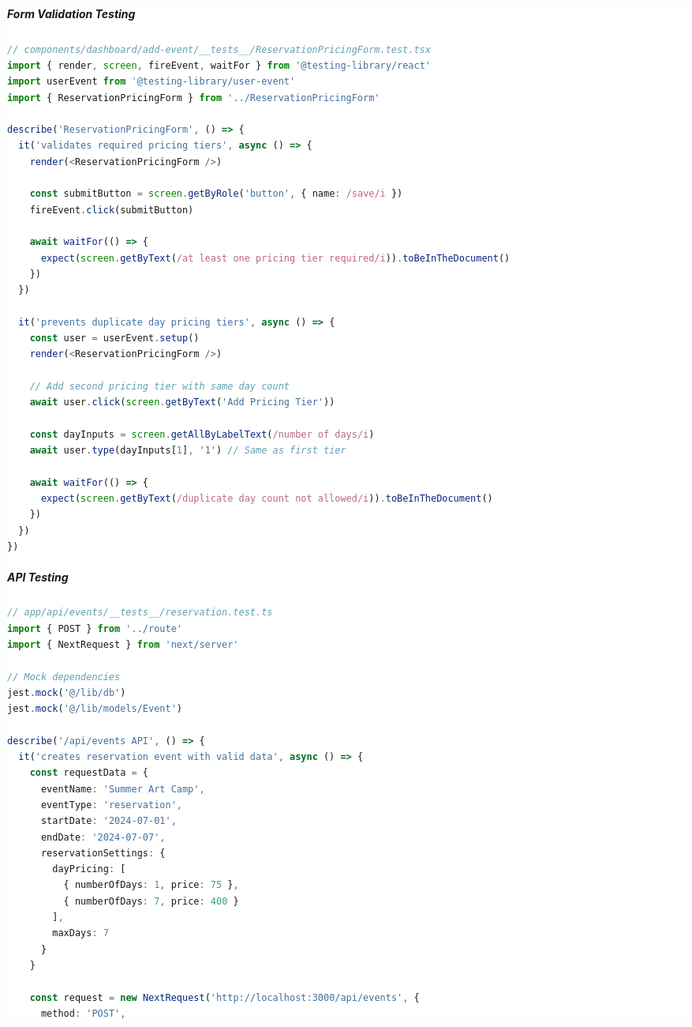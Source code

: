 ##### Form Validation Testing
```typescript
// components/dashboard/add-event/__tests__/ReservationPricingForm.test.tsx
import { render, screen, fireEvent, waitFor } from '@testing-library/react'
import userEvent from '@testing-library/user-event'
import { ReservationPricingForm } from '../ReservationPricingForm'

describe('ReservationPricingForm', () => {
  it('validates required pricing tiers', async () => {
    render(<ReservationPricingForm />)
    
    const submitButton = screen.getByRole('button', { name: /save/i })
    fireEvent.click(submitButton)
    
    await waitFor(() => {
      expect(screen.getByText(/at least one pricing tier required/i)).toBeInTheDocument()
    })
  })

  it('prevents duplicate day pricing tiers', async () => {
    const user = userEvent.setup()
    render(<ReservationPricingForm />)
    
    // Add second pricing tier with same day count
    await user.click(screen.getByText('Add Pricing Tier'))
    
    const dayInputs = screen.getAllByLabelText(/number of days/i)
    await user.type(dayInputs[1], '1') // Same as first tier
    
    await waitFor(() => {
      expect(screen.getByText(/duplicate day count not allowed/i)).toBeInTheDocument()
    })
  })
})
```

##### API Testing
```typescript
// app/api/events/__tests__/reservation.test.ts
import { POST } from '../route'
import { NextRequest } from 'next/server'

// Mock dependencies
jest.mock('@/lib/db')
jest.mock('@/lib/models/Event')

describe('/api/events API', () => {
  it('creates reservation event with valid data', async () => {
    const requestData = {
      eventName: 'Summer Art Camp',
      eventType: 'reservation',
      startDate: '2024-07-01',
      endDate: '2024-07-07',
      reservationSettings: {
        dayPricing: [
          { numberOfDays: 1, price: 75 },
          { numberOfDays: 7, price: 400 }
        ],
        maxDays: 7
      }
    }

    const request = new NextRequest('http://localhost:3000/api/events', {
      method: 'POST',
```